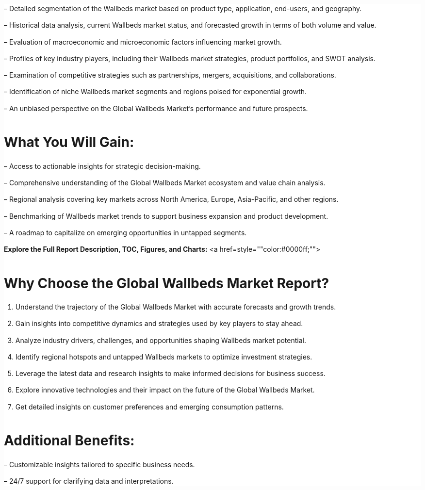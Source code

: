 – Detailed segmentation of the Wallbeds market based on product type, application, end-users, and geography.

– Historical data analysis, current Wallbeds market status, and forecasted growth in terms of both volume and value.

– Evaluation of macroeconomic and microeconomic factors influencing market growth.

– Profiles of key industry players, including their Wallbeds market strategies, product portfolios, and SWOT analysis.

– Examination of competitive strategies such as partnerships, mergers, acquisitions, and collaborations.

– Identification of niche Wallbeds market segments and regions poised for exponential growth.

– An unbiased perspective on the Global Wallbeds Market’s performance and future prospects.

# <strong>What You Will Gain:</strong>

– Access to actionable insights for strategic decision-making.

– Comprehensive understanding of the Global Wallbeds Market ecosystem and value chain analysis.

– Regional analysis covering key markets across North America, Europe, Asia-Pacific, and other regions.

– Benchmarking of Wallbeds market trends to support business expansion and product development.

– A roadmap to capitalize on emerging opportunities in untapped segments.

<strong>Explore the Full Report Description, TOC, Figures, and Charts:</strong>
<a href=style=""color:#0000ff;""></a>

# <strong>Why Choose the Global Wallbeds Market Report?</strong>

1. Understand the trajectory of the Global Wallbeds Market with accurate forecasts and growth trends.

2. Gain insights into competitive dynamics and strategies used by key players to stay ahead.

3. Analyze industry drivers, challenges, and opportunities shaping Wallbeds market potential.

4. Identify regional hotspots and untapped Wallbeds markets to optimize investment strategies.

5. Leverage the latest data and research insights to make informed decisions for business success.

6. Explore innovative technologies and their impact on the future of the Global Wallbeds Market.

7. Get detailed insights on customer preferences and emerging consumption patterns.

# <strong>Additional Benefits:</strong>

– Customizable insights tailored to specific business needs.

– 24/7 support for clarifying data and interpretations.

